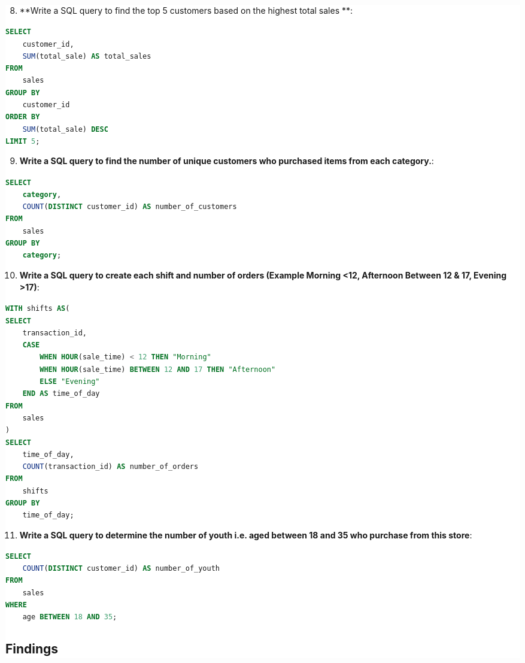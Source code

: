 8. **Write a SQL query to find the top 5 customers based on the highest total sales **:
```sql
SELECT
	customer_id,
    SUM(total_sale) AS total_sales
FROM
	sales
GROUP BY
	customer_id
ORDER BY
	SUM(total_sale) DESC
LIMIT 5;
```

9. **Write a SQL query to find the number of unique customers who purchased items from each category.**:
```sql
SELECT
	category,
	COUNT(DISTINCT customer_id) AS number_of_customers
FROM
	sales
GROUP BY
	category;
```

10. **Write a SQL query to create each shift and number of orders (Example Morning <12, Afternoon Between 12 & 17, Evening >17)**:
```sql
WITH shifts AS(
SELECT
	transaction_id,
	CASE
		WHEN HOUR(sale_time) < 12 THEN "Morning"
		WHEN HOUR(sale_time) BETWEEN 12 AND 17 THEN "Afternoon"
		ELSE "Evening"
	END AS time_of_day
FROM
	sales
)
SELECT
	time_of_day,
    COUNT(transaction_id) AS number_of_orders
FROM
	shifts
GROUP BY
	time_of_day;
```

11. **Write a SQL query to determine the number of youth i.e. aged between 18 and 35 who purchase from this store**:
```sql
SELECT
	COUNT(DISTINCT customer_id) AS number_of_youth
FROM
	sales
WHERE
	age BETWEEN 18 AND 35;
```
## Findings
